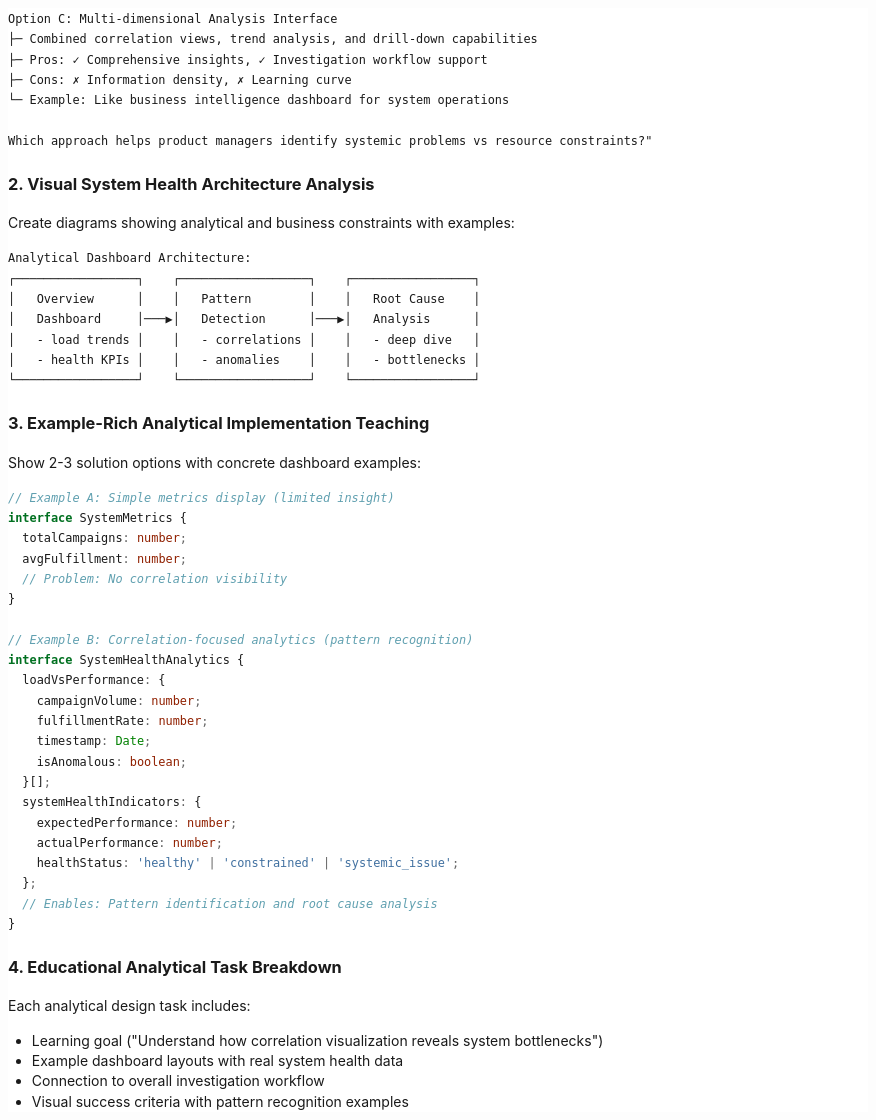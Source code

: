 ```
Option C: Multi-dimensional Analysis Interface
├─ Combined correlation views, trend analysis, and drill-down capabilities
├─ Pros: ✓ Comprehensive insights, ✓ Investigation workflow support
├─ Cons: ✗ Information density, ✗ Learning curve
└─ Example: Like business intelligence dashboard for system operations

Which approach helps product managers identify systemic problems vs resource constraints?"
```

### **2. Visual System Health Architecture Analysis**
Create diagrams showing analytical and business constraints with examples:
```
Analytical Dashboard Architecture:
┌─────────────────┐    ┌──────────────────┐    ┌─────────────────┐
│   Overview      │    │   Pattern        │    │   Root Cause    │
│   Dashboard     │───▶│   Detection      │───▶│   Analysis      │
│   - load trends │    │   - correlations │    │   - deep dive   │
│   - health KPIs │    │   - anomalies    │    │   - bottlenecks │
└─────────────────┘    └──────────────────┘    └─────────────────┘
```

### **3. Example-Rich Analytical Implementation Teaching**
Show 2-3 solution options with concrete dashboard examples:

```typescript
// Example A: Simple metrics display (limited insight)
interface SystemMetrics {
  totalCampaigns: number;
  avgFulfillment: number;
  // Problem: No correlation visibility
}

// Example B: Correlation-focused analytics (pattern recognition)
interface SystemHealthAnalytics {
  loadVsPerformance: {
    campaignVolume: number;
    fulfillmentRate: number;
    timestamp: Date;
    isAnomalous: boolean;
  }[];
  systemHealthIndicators: {
    expectedPerformance: number;
    actualPerformance: number;
    healthStatus: 'healthy' | 'constrained' | 'systemic_issue';
  };
  // Enables: Pattern identification and root cause analysis
}
```

### **4. Educational Analytical Task Breakdown**
Each analytical design task includes:
- Learning goal ("Understand how correlation visualization reveals system bottlenecks")
- Example dashboard layouts with real system health data
- Connection to overall investigation workflow
- Visual success criteria with pattern recognition examples
